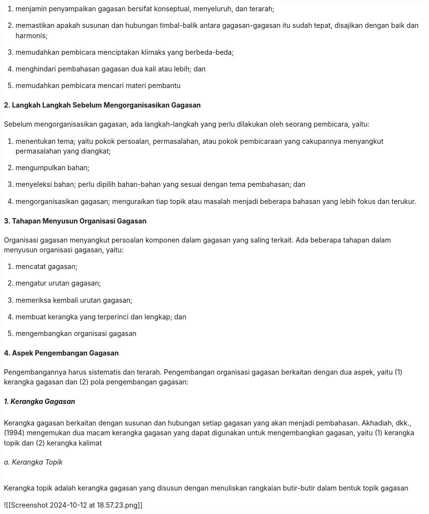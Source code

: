1. menjamin penyampaikan gagasan bersifat konseptual, menyeluruh, dan terarah;
   
2. memastikan apakah susunan dan hubungan timbal-balik antara gagasan-gagasan itu sudah tepat, disajikan dengan baik dan harmonis;
   
3. memudahkan pembicara menciptakan klimaks yang berbeda-beda;
   
4. menghindari pembahasan gagasan dua kali atau lebih; dan
   
5. memudahkan pembicara mencari materi pembantu


#### 2. Langkah Langkah Sebelum Mengorganisasikan Gagasan

Sebelum mengorganisasikan gagasan, ada langkah-langkah yang perlu dilakukan oleh seorang pembicara, yaitu:

1. menentukan tema; yaitu pokok persoalan, permasalahan, atau pokok pembicaraan yang cakupannya menyangkut permasalahan yang diangkat;
   
2. mengumpulkan bahan;
   
3. menyeleksi bahan; perlu dipilih bahan-bahan yang sesuai dengan tema pembahasan; dan
   
4. mengorganisasikan gagasan; menguraikan tiap topik atau masalah menjadi beberapa bahasan yang lebih fokus dan terukur. 

#### 3. Tahapan Menyusun Organisasi Gagasan

Organisasi gagasan menyangkut persoalan komponen dalam gagasan yang saling terkait. Ada beberapa tahapan dalam menyusun organisasi gagasan, yaitu:

1. mencatat gagasan;
   
2. mengatur urutan gagasan;
   
3. memeriksa kembali urutan gagasan;
   
4. membuat kerangka yang terperinci dan lengkap; dan
   
5. mengembangkan organisasi gagasan


#### 4. Aspek Pengembangan Gagasan

Pengembangannya harus sistematis dan terarah. Pengembangan organisasi gagasan berkaitan dengan dua aspek, yaitu (1) kerangka gagasan dan (2) pola pengembangan gagasan:

##### 1. Kerangka Gagasan

Kerangka gagasan berkaitan dengan susunan dan hubungan setiap gagasan yang akan menjadi pembahasan. Akhadiah, dkk., (1994) mengemukan dua macam kerangka gagasan yang dapat digunakan untuk mengembangkan gagasan, yaitu (1) kerangka topik dan (2) kerangka kalimat

###### a. Kerangka Topik

Kerangka topik adalah kerangka gagasan yang disusun dengan menuliskan rangkaian butir-butir dalam bentuk topik gagasan

![[Screenshot 2024-10-12 at 18.57.23.png]]
